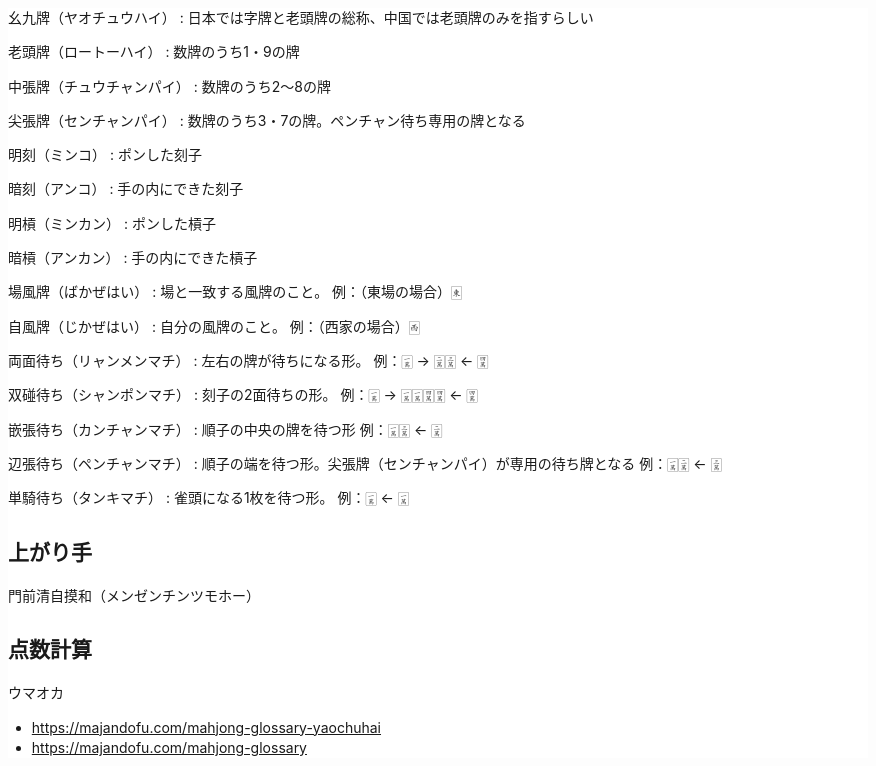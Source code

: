 幺九牌（ヤオチュウハイ）
: 日本では字牌と老頭牌の総称、中国では老頭牌のみを指すらしい

老頭牌（ロートーハイ）
: 数牌のうち1・9の牌

中張牌（チュウチャンパイ）
: 数牌のうち2～8の牌

尖張牌（センチャンパイ）
: 数牌のうち3・7の牌。ペンチャン待ち専用の牌となる

明刻（ミンコ）
: ポンした刻子

暗刻（アンコ）
: 手の内にできた刻子

明槓（ミンカン）
: ポンした槓子

暗槓（アンカン）
: 手の内にできた槓子

場風牌（ばかぜはい）
: 場と一致する風牌のこと。
  例：（東場の場合）🀀

自風牌（じかぜはい）
: 自分の風牌のこと。
  例：（西家の場合）🀂

両面待ち（リャンメンマチ）
: 左右の牌が待ちになる形。
  例：🀇 → 🀈🀉 ← 🀊

双碰待ち（シャンポンマチ）
: 刻子の2面待ちの形。
  例：🀇 → 🀇🀇🀊🀊 ← 🀊

嵌張待ち（カンチャンマチ）
: 順子の中央の牌を待つ形
  例：🀇🀉 ← 🀈

辺張待ち（ペンチャンマチ）
: 順子の端を待つ形。尖張牌（センチャンパイ）が専用の待ち牌となる
  例：🀇🀈 ← 🀉

単騎待ち（タンキマチ）
: 雀頭になる1枚を待つ形。
  例：🀇 ← 🀇

## 上がり手

門前清自摸和（メンゼンチンツモホー）

## 点数計算

ウマオカ

- <https://majandofu.com/mahjong-glossary-yaochuhai>
- <https://majandofu.com/mahjong-glossary>
